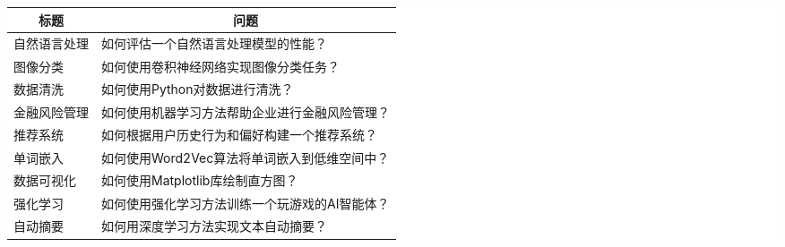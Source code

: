 | 标题                                | 问题                                                                                                                                                                                                                                                                                                                                                                                                                                                                                                              |
|-------------------------------------|-------------------------------------------------------------------------------------------------------------------------------------------------------------------------------------------------------------------------------------------------------------------------------------------------------------------------------------------------------------------------------------------------------------------------------------------------------------------------------------------------------------------|
| 自然语言处理                        | 如何评估一个自然语言处理模型的性能？                                                                                                                                                                                                                                                                                                                                                                                                                                                                            |
| 图像分类                            | 如何使用卷积神经网络实现图像分类任务？                                                                                                                                                                                                                                                                                                                                                                                                                                                                          |
| 数据清洗                            | 如何使用Python对数据进行清洗？                                                                                                                                                                                                                                                                                                                                                                                                                                                                                    |
| 金融风险管理                        | 如何使用机器学习方法帮助企业进行金融风险管理？                                                                                                                                                                                                                                                                                                                                                                                                                                                                  |
| 推荐系统                            | 如何根据用户历史行为和偏好构建一个推荐系统？                                                                                                                                                                                                                                                                                                                                                                                                                                                                    |
| 单词嵌入                            | 如何使用Word2Vec算法将单词嵌入到低维空间中？                                                                                                                                                                                                                                                                                                                                                                                                                                                                     |
| 数据可视化                          | 如何使用Matplotlib库绘制直方图？                                                                                                                                                                                                                                                                                                                                                                                                                                                                                  |
| 强化学习                            | 如何使用强化学习方法训练一个玩游戏的AI智能体？                                                                                                                                                                                                                                                                                                                                                                                                                                                                   |
| 自动摘要                            | 如何用深度学习方法实现文本自动摘要？                                                                                                                                                                                                                                                                                                                                                                                                                                                                            |